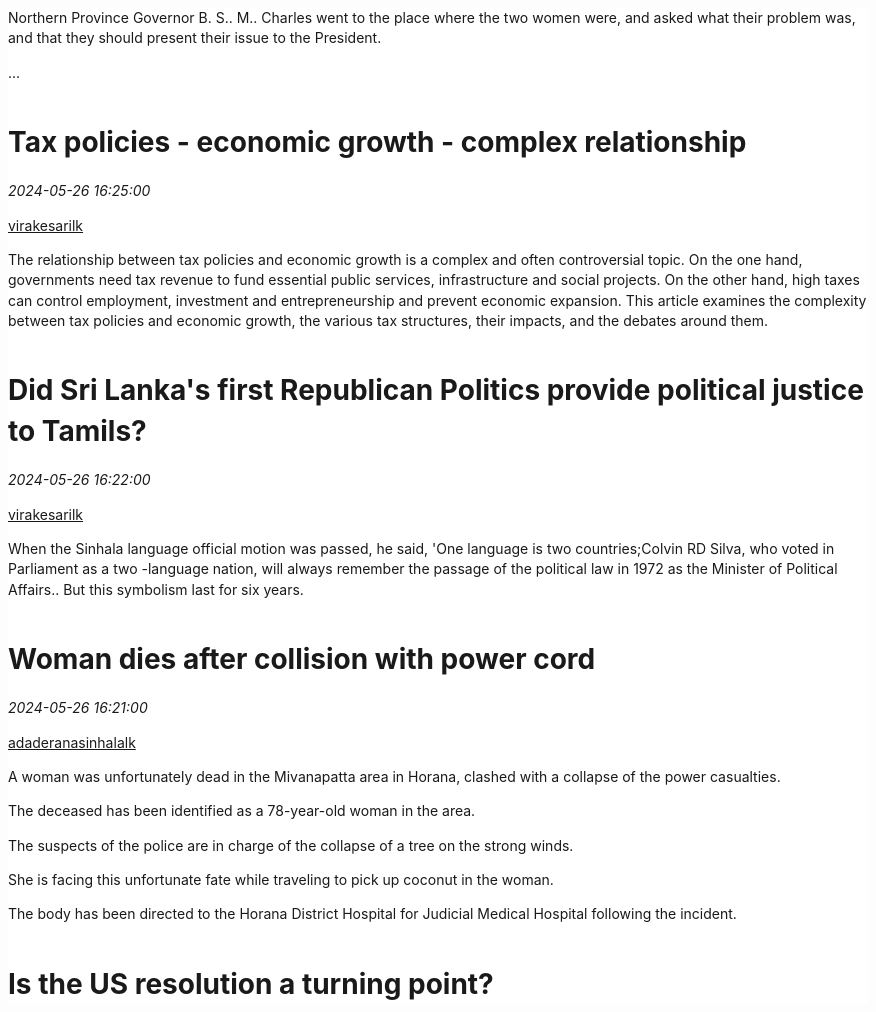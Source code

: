 Northern Province Governor B. S.. M.. Charles went to the place where the two women were, and asked what their problem was, and that they should present their issue to the President.

...



# Tax policies - economic growth - complex relationship

*2024-05-26 16:25:00*

[virakesarilk](https://www.virakesari.lk/article/184520)

The relationship between tax policies and economic growth is a complex and often controversial topic. On the one hand, governments need tax revenue to fund essential public services, infrastructure and social projects. On the other hand, high taxes can control employment, investment and entrepreneurship and prevent economic expansion. This article examines the complexity between tax policies and economic growth, the various tax structures, their impacts, and the debates around them.



# Did Sri Lanka's first Republican Politics provide political justice to Tamils?

*2024-05-26 16:22:00*

[virakesarilk](https://www.virakesari.lk/article/184527)

When the Sinhala language official motion was passed, he said, 'One language is two countries;Colvin RD Silva, who voted in Parliament as a two -language nation, will always remember the passage of the political law in 1972 as the Minister of Political Affairs.. But this symbolism last for six years.



# Woman dies after collision with power cord

*2024-05-26 16:21:00*

[adaderanasinhalalk](http://sinhala.adaderana.lk/news/197028)

A woman was unfortunately dead in the Mivanapatta area in Horana, clashed with a collapse of the power casualties.

The deceased has been identified as a 78-year-old woman in the area.

The suspects of the police are in charge of the collapse of a tree on the strong winds.

She is facing this unfortunate fate while traveling to pick up coconut in the woman.

The body has been directed to the Horana District Hospital for Judicial Medical Hospital following the incident.



# Is the US resolution a turning point?
